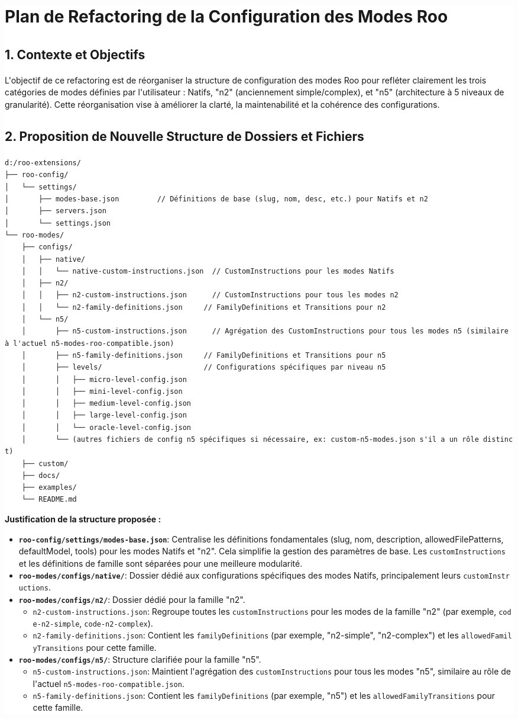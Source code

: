 # Plan de Refactoring de la Configuration des Modes Roo

## 1. Contexte et Objectifs

L'objectif de ce refactoring est de réorganiser la structure de configuration des modes Roo pour refléter clairement les trois catégories de modes définies par l'utilisateur : Natifs, "n2" (anciennement simple/complex), et "n5" (architecture à 5 niveaux de granularité). Cette réorganisation vise à améliorer la clarté, la maintenabilité et la cohérence des configurations.

## 2. Proposition de Nouvelle Structure de Dossiers et Fichiers

```
d:/roo-extensions/
├── roo-config/
│   └── settings/
│       ├── modes-base.json         // Définitions de base (slug, nom, desc, etc.) pour Natifs et n2
│       ├── servers.json
│       └── settings.json
└── roo-modes/
    ├── configs/
    │   ├── native/
    │   │   └── native-custom-instructions.json  // CustomInstructions pour les modes Natifs
    │   ├── n2/
    │   │   ├── n2-custom-instructions.json      // CustomInstructions pour tous les modes n2
    │   │   └── n2-family-definitions.json     // FamilyDefinitions et Transitions pour n2
    │   └── n5/
    │       ├── n5-custom-instructions.json      // Agrégation des CustomInstructions pour tous les modes n5 (similaire à l'actuel n5-modes-roo-compatible.json)
    │       ├── n5-family-definitions.json     // FamilyDefinitions et Transitions pour n5
    │       ├── levels/                        // Configurations spécifiques par niveau n5
    │       │   ├── micro-level-config.json
    │       │   ├── mini-level-config.json
    │       │   ├── medium-level-config.json
    │       │   ├── large-level-config.json
    │       │   └── oracle-level-config.json
    │       └── (autres fichiers de config n5 spécifiques si nécessaire, ex: custom-n5-modes.json s'il a un rôle distinct)
    ├── custom/
    ├── docs/
    ├── examples/
    └── README.md
```

**Justification de la structure proposée :**

*   **`roo-config/settings/modes-base.json`**: Centralise les définitions fondamentales (slug, nom, description, allowedFilePatterns, defaultModel, tools) pour les modes Natifs et "n2". Cela simplifie la gestion des paramètres de base. Les `customInstructions` et les définitions de famille sont séparées pour une meilleure modularité.
*   **`roo-modes/configs/native/`**: Dossier dédié aux configurations spécifiques des modes Natifs, principalement leurs `customInstructions`.
*   **`roo-modes/configs/n2/`**: Dossier dédié pour la famille "n2".
    *   `n2-custom-instructions.json`: Regroupe toutes les `customInstructions` pour les modes de la famille "n2" (par exemple, `code-n2-simple`, `code-n2-complex`).
    *   `n2-family-definitions.json`: Contient les `familyDefinitions` (par exemple, "n2-simple", "n2-complex") et les `allowedFamilyTransitions` pour cette famille.
*   **`roo-modes/configs/n5/`**: Structure clarifiée pour la famille "n5".
    *   `n5-custom-instructions.json`: Maintient l'agrégation des `customInstructions` pour tous les modes "n5", similaire au rôle de l'actuel `n5-modes-roo-compatible.json`.
    *   `n5-family-definitions.json`: Contient les `familyDefinitions` (par exemple, "n5") et les `allowedFamilyTransitions` pour cette famille.
